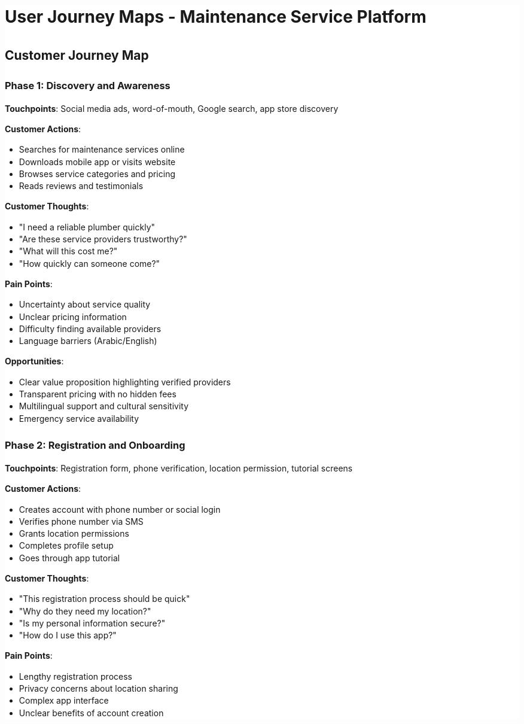 # User Journey Maps - Maintenance Service Platform

## Customer Journey Map

### Phase 1: Discovery and Awareness
**Touchpoints**: Social media ads, word-of-mouth, Google search, app store discovery

**Customer Actions**:
- Searches for maintenance services online
- Downloads mobile app or visits website
- Browses service categories and pricing
- Reads reviews and testimonials

**Customer Thoughts**:
- "I need a reliable plumber quickly"
- "Are these service providers trustworthy?"
- "What will this cost me?"
- "How quickly can someone come?"

**Pain Points**:
- Uncertainty about service quality
- Unclear pricing information
- Difficulty finding available providers
- Language barriers (Arabic/English)

**Opportunities**:
- Clear value proposition highlighting verified providers
- Transparent pricing with no hidden fees
- Multilingual support and cultural sensitivity
- Emergency service availability

### Phase 2: Registration and Onboarding
**Touchpoints**: Registration form, phone verification, location permission, tutorial screens

**Customer Actions**:
- Creates account with phone number or social login
- Verifies phone number via SMS
- Grants location permissions
- Completes profile setup
- Goes through app tutorial

**Customer Thoughts**:
- "This registration process should be quick"
- "Why do they need my location?"
- "Is my personal information secure?"
- "How do I use this app?"

**Pain Points**:
- Lengthy registration process
- Privacy concerns about location sharing
- Complex app interface
- Unclear benefits of account creation
